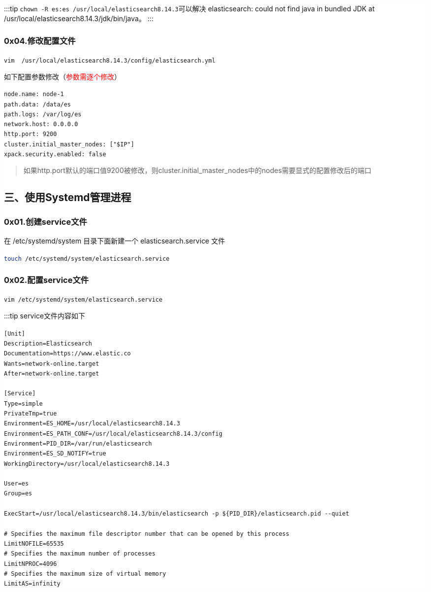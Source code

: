 :::tip
`chown -R es:es /usr/local/elasticsearch8.14.3`可以解决 elasticsearch: could not find java in bundled JDK at /usr/local/elasticsearch8.14.3/jdk/bin/java。
:::

### 0x04.修改配置文件

```bash
vim  /usr/local/elasticsearch8.14.3/config/elasticsearch.yml
```

如下配置参数修改（<font color="red">参数需逐个修改</font>）
```vim
node.name: node-1
path.data: /data/es
path.logs: /var/log/es
network.host: 0.0.0.0
http.port: 9200
cluster.initial_master_nodes: ["$IP"]
xpack.security.enabled: false
```
> 如果http.port默认的端口值9200被修改，则cluster.initial_master_nodes中的nodes需要显式的配置修改后的端口

## 三、使用Systemd管理进程

### 0x01.创建service文件

在 /etc/systemd/system 目录下面新建一个 elasticsearch.service 文件

```bash
touch /etc/systemd/system/elasticsearch.service
```

### 0x02.配置service文件

```bash
vim /etc/systemd/system/elasticsearch.service
```

:::tip service文件内容如下
```vim
[Unit]
Description=Elasticsearch
Documentation=https://www.elastic.co
Wants=network-online.target
After=network-online.target

[Service]
Type=simple
PrivateTmp=true
Environment=ES_HOME=/usr/local/elasticsearch8.14.3
Environment=ES_PATH_CONF=/usr/local/elasticsearch8.14.3/config
Environment=PID_DIR=/var/run/elasticsearch
Environment=ES_SD_NOTIFY=true
WorkingDirectory=/usr/local/elasticsearch8.14.3

User=es
Group=es

ExecStart=/usr/local/elasticsearch8.14.3/bin/elasticsearch -p ${PID_DIR}/elasticsearch.pid --quiet

# Specifies the maximum file descriptor number that can be opened by this process
LimitNOFILE=65535
# Specifies the maximum number of processes
LimitNPROC=4096
# Specifies the maximum size of virtual memory
LimitAS=infinity
```